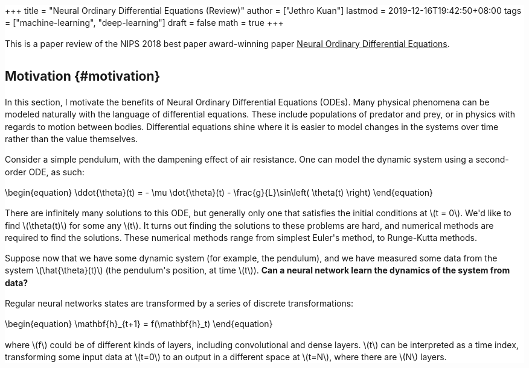 +++
title = "Neural Ordinary Differential Equations (Review)"
author = ["Jethro Kuan"]
lastmod = 2019-12-16T19:42:50+08:00
tags = ["machine-learning", "deep-learning"]
draft = false
math = true
+++

This is a paper review of the NIPS 2018 best paper award-winning paper
[Neural Ordinary Differential Equations](https://arxiv.org/abs/1806.07366).


## Motivation {#motivation}

In this section, I motivate the benefits of Neural Ordinary
Differential Equations (ODEs). Many physical phenomena can be modeled
naturally with the language of differential equations. These include
populations of predator and prey, or in physics with regards to motion
between bodies. Differential equations shine where it is easier to
model changes in the systems over time rather than the value
themselves.

Consider a simple pendulum, with the dampening effect of air
resistance. One can model the dynamic system using a second-order ODE,
as such:

\begin{equation}
  \ddot{\theta}(t) = - \mu \dot{\theta}(t) - \frac{g}{L}\sin\left( \theta(t) \right)
\end{equation}

There are infinitely many solutions to this ODE, but generally only
one that satisfies the initial conditions at \\(t = 0\\). We'd like to
find \\(\theta(t)\\) for some any \\(t\\). It turns out finding the solutions
to these problems are hard, and numerical methods are required to find
the solutions. These numerical methods range from simplest Euler's
method, to Runge-Kutta methods.

Suppose now that we have some dynamic system (for example, the
pendulum), and we have measured some data from the system
\\(\hat{\theta}(t)\\) (the pendulum's position, at time \\(t\\)). **Can a neural
network learn the dynamics of the system from data?**

Regular neural networks states are transformed by a series of discrete
transformations:

\begin{equation}
\mathbf{h}\_{t+1} = f(\mathbf{h}\_t)
\end{equation}

where \\(f\\) could be of different kinds of layers, including convolutional
and dense layers. \\(t\\) can be interpreted as a time index, transforming
some input data at \\(t=0\\) to an output in a different space at \\(t=N\\),
where there are \\(N\\) layers.
